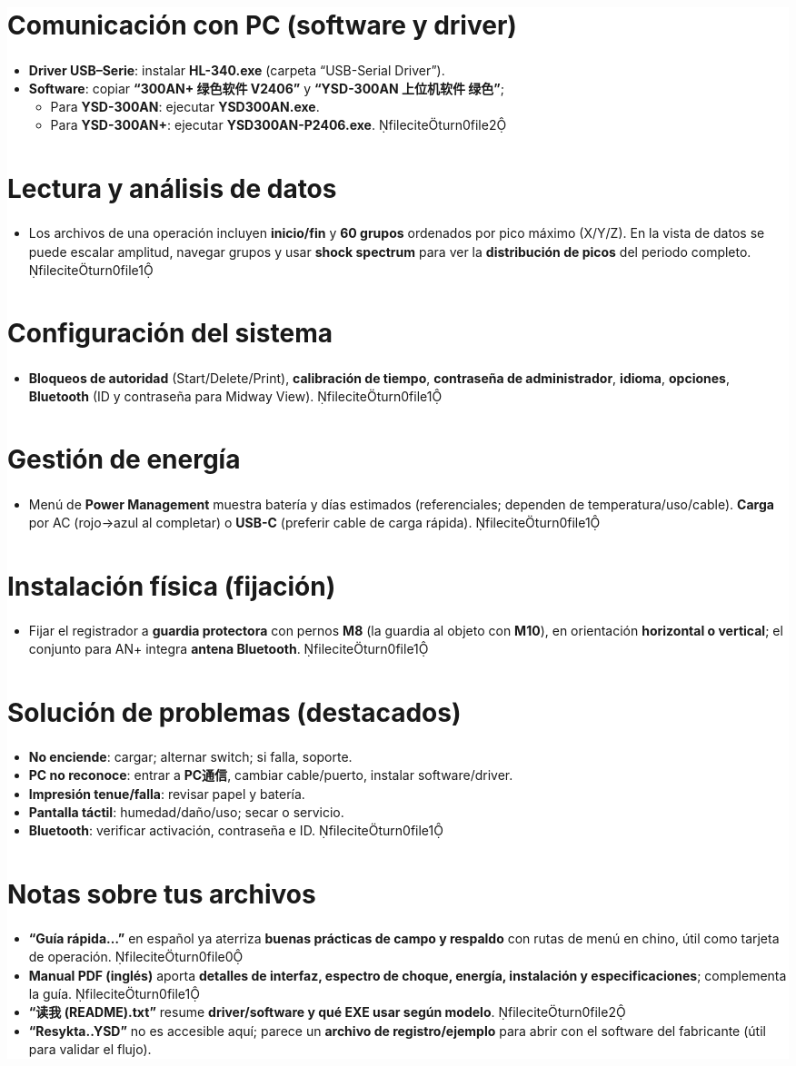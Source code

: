 # Comunicación con PC (software y driver)
- **Driver USB–Serie**: instalar **HL-340.exe** (carpeta “USB-Serial Driver”).  
- **Software**: copiar **“300AN+ 绿色软件 V2406”** y **“YSD-300AN 上位机软件 绿色”**;  
  - Para **YSD-300AN**: ejecutar **YSD300AN.exe**.  
  - Para **YSD-300AN+**: ejecutar **YSD300AN-P2406.exe**. fileciteturn0file2

# Lectura y análisis de datos
- Los archivos de una operación incluyen **inicio/fin** y **60 grupos** ordenados por pico máximo (X/Y/Z). En la vista de datos se puede escalar amplitud, navegar grupos y usar **shock spectrum** para ver la **distribución de picos** del periodo completo. fileciteturn0file1

# Configuración del sistema
- **Bloqueos de autoridad** (Start/Delete/Print), **calibración de tiempo**, **contraseña de administrador**, **idioma**, **opciones**, **Bluetooth** (ID y contraseña para Midway View). fileciteturn0file1

# Gestión de energía
- Menú de **Power Management** muestra batería y días estimados (referenciales; dependen de temperatura/uso/cable). **Carga** por AC (rojo→azul al completar) o **USB-C** (preferir cable de carga rápida). fileciteturn0file1

# Instalación física (fijación)
- Fijar el registrador a **guardia protectora** con pernos **M8** (la guardia al objeto con **M10**), en orientación **horizontal o vertical**; el conjunto para AN+ integra **antena Bluetooth**. fileciteturn0file1

# Solución de problemas (destacados)
- **No enciende**: cargar; alternar switch; si falla, soporte.  
- **PC no reconoce**: entrar a **PC通信**, cambiar cable/puerto, instalar software/driver.  
- **Impresión tenue/falla**: revisar papel y batería.  
- **Pantalla táctil**: humedad/daño/uso; secar o servicio.  
- **Bluetooth**: verificar activación, contraseña e ID. fileciteturn0file1

# Notas sobre tus archivos
- **“Guía rápida…”** en español ya aterriza **buenas prácticas de campo y respaldo** con rutas de menú en chino, útil como tarjeta de operación. fileciteturn0file0  
- **Manual PDF (inglés)** aporta **detalles de interfaz, espectro de choque, energía, instalación y especificaciones**; complementa la guía. fileciteturn0file1  
- **“读我 (README).txt”** resume **driver/software y qué EXE usar según modelo**. fileciteturn0file2  
- **“Resykta..YSD”** no es accesible aquí; parece un **archivo de registro/ejemplo** para abrir con el software del fabricante (útil para validar el flujo).
